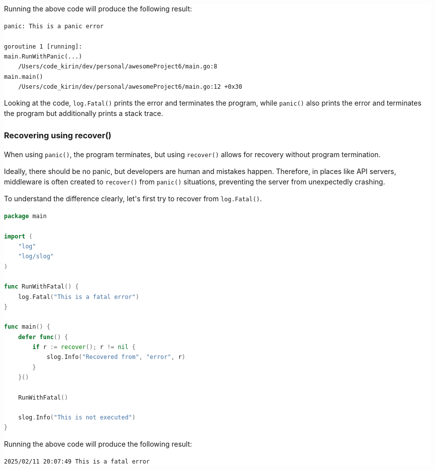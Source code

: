 Running the above code will produce the following result:

```shell
panic: This is a panic error

goroutine 1 [running]:
main.RunWithPanic(...)
	/Users/code_kirin/dev/personal/awesomeProject6/main.go:8
main.main()
	/Users/code_kirin/dev/personal/awesomeProject6/main.go:12 +0x30
```

Looking at the code, `log.Fatal()` prints the error and terminates the program, while `panic()` also prints the error and terminates the program but additionally prints a stack trace.

### Recovering using recover()
When using `panic()`, the program terminates, but using `recover()` allows for recovery without program termination.

Ideally, there should be no panic, but developers are human and mistakes happen. Therefore, in places like API servers, middleware is often created to `recover()` from `panic()` situations, preventing the server from unexpectedly crashing.

To understand the difference clearly, let's first try to recover from `log.Fatal()`.

```go
package main

import (
    "log"
    "log/slog"
)

func RunWithFatal() {
    log.Fatal("This is a fatal error")
}

func main() {
    defer func() {
        if r := recover(); r != nil {
            slog.Info("Recovered from", "error", r)
        }
    }()

    RunWithFatal()

    slog.Info("This is not executed")
}
```

Running the above code will produce the following result:

```shell
2025/02/11 20:07:49 This is a fatal error
```
